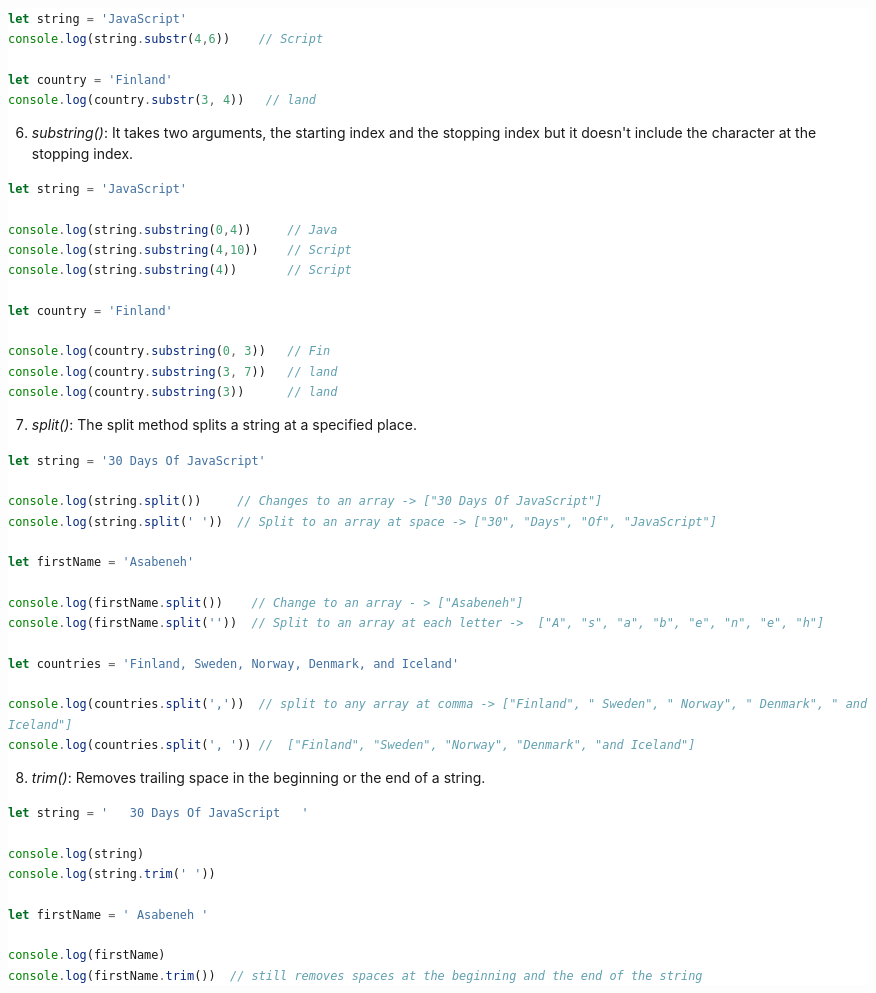 ```js
let string = 'JavaScript'
console.log(string.substr(4,6))    // Script

let country = 'Finland'
console.log(country.substr(3, 4))   // land
```

6. *substring()*: It takes two arguments, the starting index and the stopping index but it doesn't include the character at the stopping index.

```js
let string = 'JavaScript'

console.log(string.substring(0,4))     // Java
console.log(string.substring(4,10))    // Script
console.log(string.substring(4))       // Script

let country = 'Finland'

console.log(country.substring(0, 3))   // Fin
console.log(country.substring(3, 7))   // land
console.log(country.substring(3))      // land
```

7. *split()*: The split method splits a string at a specified place.

```js
let string = '30 Days Of JavaScript'

console.log(string.split())     // Changes to an array -> ["30 Days Of JavaScript"]
console.log(string.split(' '))  // Split to an array at space -> ["30", "Days", "Of", "JavaScript"]

let firstName = 'Asabeneh'

console.log(firstName.split())    // Change to an array - > ["Asabeneh"]
console.log(firstName.split(''))  // Split to an array at each letter ->  ["A", "s", "a", "b", "e", "n", "e", "h"]

let countries = 'Finland, Sweden, Norway, Denmark, and Iceland'

console.log(countries.split(','))  // split to any array at comma -> ["Finland", " Sweden", " Norway", " Denmark", " and Iceland"]
console.log(countries.split(', ')) //  ["Finland", "Sweden", "Norway", "Denmark", "and Iceland"]
```

8. *trim()*: Removes trailing space in the beginning or the end of a string.

```js
let string = '   30 Days Of JavaScript   '

console.log(string)
console.log(string.trim(' '))

let firstName = ' Asabeneh '

console.log(firstName)
console.log(firstName.trim())  // still removes spaces at the beginning and the end of the string
```

